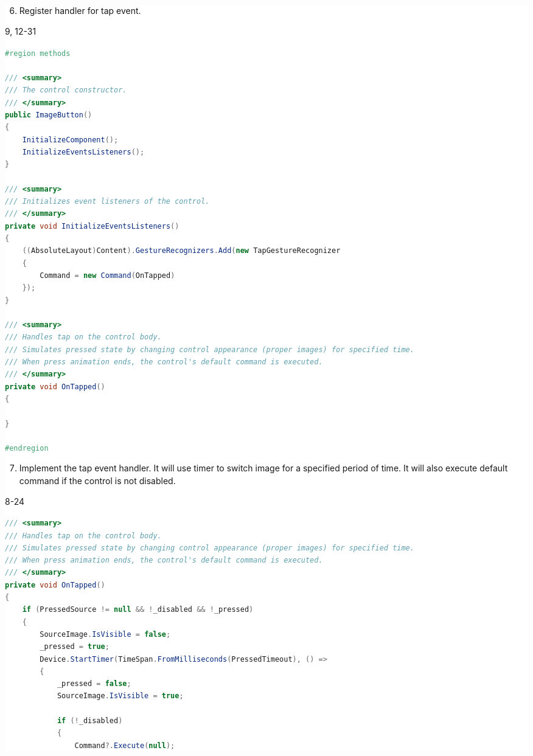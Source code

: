 6. Register handler for tap event.

<highlight>9, 12-31</highlight>

```csharp
#region methods

/// <summary>
/// The control constructor.
/// </summary>
public ImageButton()
{
    InitializeComponent();
    InitializeEventsListeners();
}

/// <summary>
/// Initializes event listeners of the control.
/// </summary>
private void InitializeEventsListeners()
{
    ((AbsoluteLayout)Content).GestureRecognizers.Add(new TapGestureRecognizer
    {
        Command = new Command(OnTapped)
    });
}

/// <summary>
/// Handles tap on the control body.
/// Simulates pressed state by changing control appearance (proper images) for specified time.
/// When press animation ends, the control's default command is executed.
/// </summary>
private void OnTapped()
{

}

#endregion

```

7. Implement the tap event handler. It will use timer to switch image for a specified period of time. It will also execute default command if the control is not disabled.

<highlight>8-24</highlight>

```csharp
/// <summary>
/// Handles tap on the control body.
/// Simulates pressed state by changing control appearance (proper images) for specified time.
/// When press animation ends, the control's default command is executed.
/// </summary>
private void OnTapped()
{
    if (PressedSource != null && !_disabled && !_pressed)
    {
        SourceImage.IsVisible = false;
        _pressed = true;
        Device.StartTimer(TimeSpan.FromMilliseconds(PressedTimeout), () =>
        {
            _pressed = false;
            SourceImage.IsVisible = true;

            if (!_disabled)
            {
                Command?.Execute(null);
```
